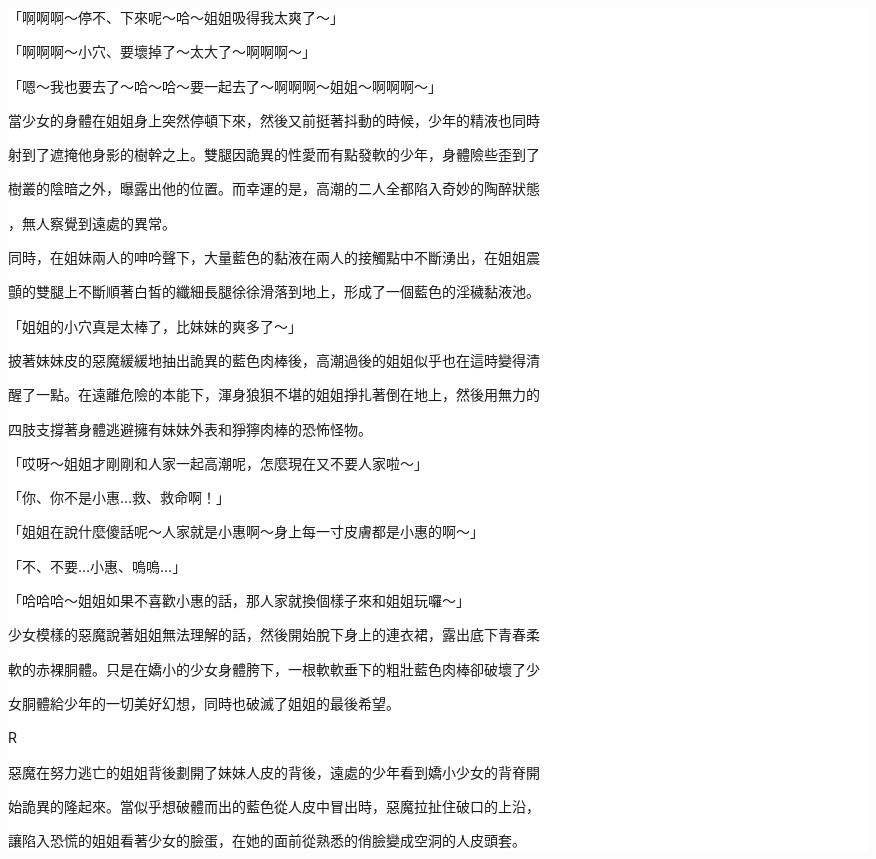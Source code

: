「啊啊啊～停不、下來呢～哈～姐姐吸得我太爽了～」



「啊啊啊～小穴、要壞掉了～太大了～啊啊啊～」

「嗯～我也要去了～哈～哈～要一起去了～啊啊啊～姐姐～啊啊啊～」



當少女的身體在姐姐身上突然停頓下來，然後又前挺著抖動的時候，少年的精液也同時

射到了遮掩他身影的樹幹之上。雙腿因詭異的性愛而有點發軟的少年，身體險些歪到了

樹叢的陰暗之外，曝露出他的位置。而幸運的是，高潮的二人全都陷入奇妙的陶醉狀態

，無人察覺到遠處的異常。

同時，在姐妹兩人的呻吟聲下，大量藍色的黏液在兩人的接觸點中不斷湧出，在姐姐震

顫的雙腿上不斷順著白皙的纖細長腿徐徐滑落到地上，形成了一個藍色的淫穢黏液池。





「姐姐的小穴真是太棒了，比妹妹的爽多了～」



披著妹妹皮的惡魔緩緩地抽出詭異的藍色肉棒後，高潮過後的姐姐似乎也在這時變得清

醒了一點。在遠離危險的本能下，渾身狼狽不堪的姐姐掙扎著倒在地上，然後用無力的

四肢支撐著身體逃避擁有妹妹外表和猙獰肉棒的恐怖怪物。



「哎呀～姐姐才剛剛和人家一起高潮呢，怎麼現在又不要人家啦～」



「你、你不是小惠…救、救命啊！」

「姐姐在說什麼傻話呢～人家就是小惠啊～身上每一寸皮膚都是小惠的啊～」



「不、不要…小惠、嗚嗚…」



「哈哈哈～姐姐如果不喜歡小惠的話，那人家就換個樣子來和姐姐玩囉～」



少女模樣的惡魔說著姐姐無法理解的話，然後開始脫下身上的連衣裙，露出底下青春柔

軟的赤裸胴體。只是在嬌小的少女身體胯下，一根軟軟垂下的粗壯藍色肉棒卻破壞了少

女胴體給少年的一切美好幻想，同時也破滅了姐姐的最後希望。

R



惡魔在努力逃亡的姐姐背後劃開了妹妹人皮的背後，遠處的少年看到嬌小少女的背脊開

始詭異的隆起來。當似乎想破體而出的藍色從人皮中冒出時，惡魔拉扯住破口的上沿，

讓陷入恐慌的姐姐看著少女的臉蛋，在她的面前從熟悉的俏臉變成空洞的人皮頭套。

